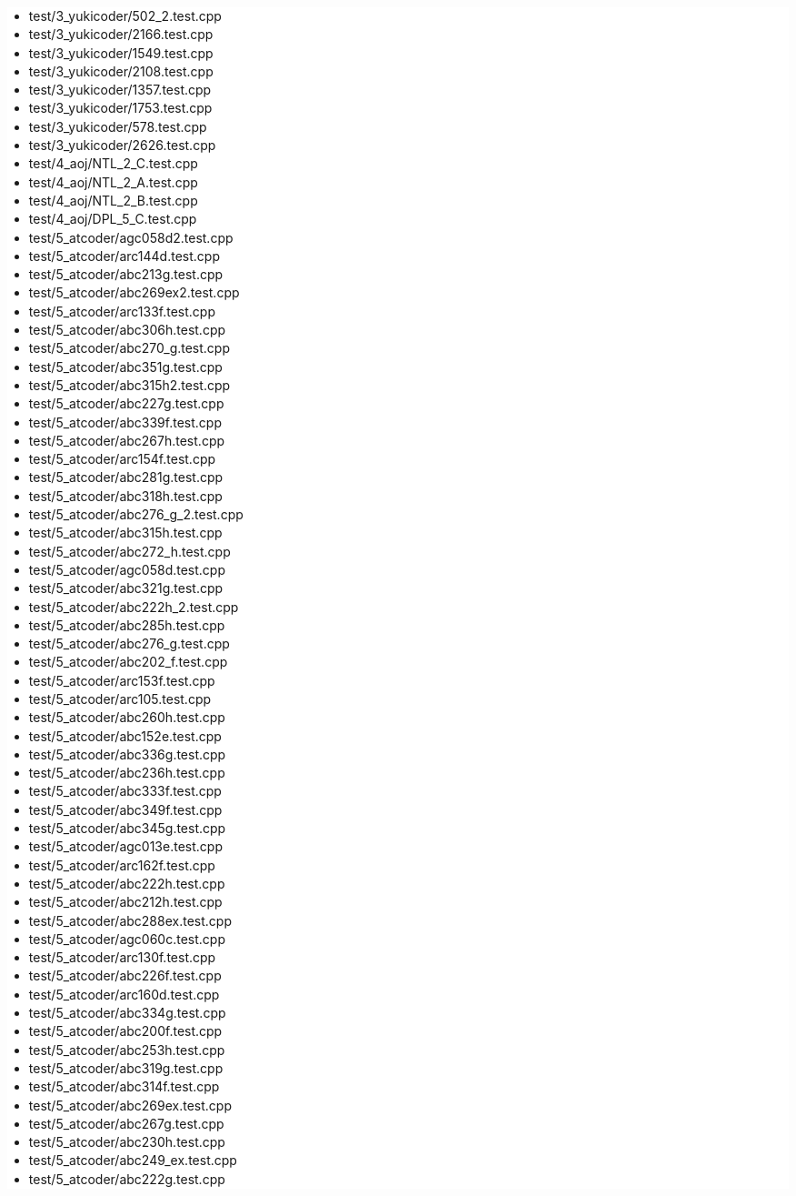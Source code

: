   - test/3_yukicoder/502_2.test.cpp
  - test/3_yukicoder/2166.test.cpp
  - test/3_yukicoder/1549.test.cpp
  - test/3_yukicoder/2108.test.cpp
  - test/3_yukicoder/1357.test.cpp
  - test/3_yukicoder/1753.test.cpp
  - test/3_yukicoder/578.test.cpp
  - test/3_yukicoder/2626.test.cpp
  - test/4_aoj/NTL_2_C.test.cpp
  - test/4_aoj/NTL_2_A.test.cpp
  - test/4_aoj/NTL_2_B.test.cpp
  - test/4_aoj/DPL_5_C.test.cpp
  - test/5_atcoder/agc058d2.test.cpp
  - test/5_atcoder/arc144d.test.cpp
  - test/5_atcoder/abc213g.test.cpp
  - test/5_atcoder/abc269ex2.test.cpp
  - test/5_atcoder/arc133f.test.cpp
  - test/5_atcoder/abc306h.test.cpp
  - test/5_atcoder/abc270_g.test.cpp
  - test/5_atcoder/abc351g.test.cpp
  - test/5_atcoder/abc315h2.test.cpp
  - test/5_atcoder/abc227g.test.cpp
  - test/5_atcoder/abc339f.test.cpp
  - test/5_atcoder/abc267h.test.cpp
  - test/5_atcoder/arc154f.test.cpp
  - test/5_atcoder/abc281g.test.cpp
  - test/5_atcoder/abc318h.test.cpp
  - test/5_atcoder/abc276_g_2.test.cpp
  - test/5_atcoder/abc315h.test.cpp
  - test/5_atcoder/abc272_h.test.cpp
  - test/5_atcoder/agc058d.test.cpp
  - test/5_atcoder/abc321g.test.cpp
  - test/5_atcoder/abc222h_2.test.cpp
  - test/5_atcoder/abc285h.test.cpp
  - test/5_atcoder/abc276_g.test.cpp
  - test/5_atcoder/abc202_f.test.cpp
  - test/5_atcoder/arc153f.test.cpp
  - test/5_atcoder/arc105.test.cpp
  - test/5_atcoder/abc260h.test.cpp
  - test/5_atcoder/abc152e.test.cpp
  - test/5_atcoder/abc336g.test.cpp
  - test/5_atcoder/abc236h.test.cpp
  - test/5_atcoder/abc333f.test.cpp
  - test/5_atcoder/abc349f.test.cpp
  - test/5_atcoder/abc345g.test.cpp
  - test/5_atcoder/agc013e.test.cpp
  - test/5_atcoder/arc162f.test.cpp
  - test/5_atcoder/abc222h.test.cpp
  - test/5_atcoder/abc212h.test.cpp
  - test/5_atcoder/abc288ex.test.cpp
  - test/5_atcoder/agc060c.test.cpp
  - test/5_atcoder/arc130f.test.cpp
  - test/5_atcoder/abc226f.test.cpp
  - test/5_atcoder/arc160d.test.cpp
  - test/5_atcoder/abc334g.test.cpp
  - test/5_atcoder/abc200f.test.cpp
  - test/5_atcoder/abc253h.test.cpp
  - test/5_atcoder/abc319g.test.cpp
  - test/5_atcoder/abc314f.test.cpp
  - test/5_atcoder/abc269ex.test.cpp
  - test/5_atcoder/abc267g.test.cpp
  - test/5_atcoder/abc230h.test.cpp
  - test/5_atcoder/abc249_ex.test.cpp
  - test/5_atcoder/abc222g.test.cpp